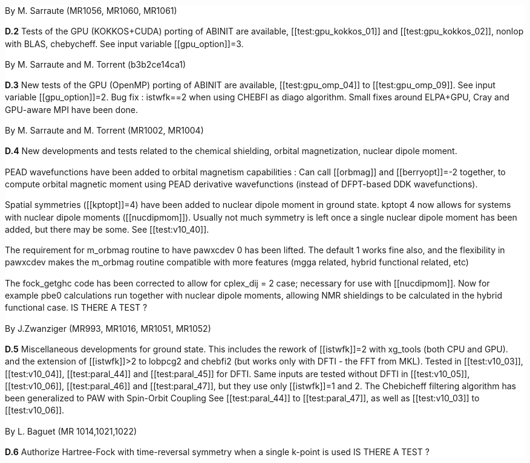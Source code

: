 By M. Sarraute (MR1056, MR1060, MR1061)


**D.2** Tests of the GPU (KOKKOS+CUDA) porting of ABINIT are available,  [[test:gpu_kokkos_01]] and [[test:gpu_kokkos_02]], nonlop with BLAS, chebycheff.
See input variable [[gpu_option]]=3.

By M. Sarraute and M. Torrent (b3b2ce14ca1)


**D.3** New tests of the GPU (OpenMP) porting of ABINIT are available, [[test:gpu_omp_04]] to [[test:gpu_omp_09]]. See input variable [[gpu_option]]=2.
Bug fix :  istwfk==2 when using CHEBFI as diago algorithm.
Small fixes around ELPA+GPU, Cray and GPU-aware MPI have been done.

By M. Sarraute and M. Torrent (MR1002, MR1004)


**D.4** New developments and tests related to the chemical shielding, orbital magnetization, nuclear dipole moment.

PEAD wavefunctions have been added to orbital magnetism capabilities :
Can call [[orbmag]] and [[berryopt]]=-2 together, to compute orbital magnetic moment using PEAD derivative wavefunctions (instead of DFPT-based DDK wavefunctions).

Spatial symmetries ([[kptopt]]=4) have been added to nuclear dipole moment in ground state.
kptopt 4 now allows for systems with nuclear dipole moments ([[nucdipmom]]).
Usually not much symmetry is left once a single nuclear dipole moment has been added, but there may be some.
See [[test:v10_40]].

The requirement for m_orbmag routine to have pawxcdev 0 has been lifted. The default 1 works fine also, and the flexibility in pawxcdev makes the m_orbmag routine compatible with more features (mgga related, hybrid functional related, etc)

The fock_getghc code has been corrected to allow for cplex_dij = 2 case; necessary for use with [[nucdipmom]]. Now for example pbe0 calculations run together with nuclear dipole moments, allowing NMR shieldings to be calculated in the hybrid functional case.
IS THERE A TEST ?

By J.Zwanziger (MR993, MR1016, MR1051, MR1052)


**D.5** Miscellaneous developments for ground state.
This includes the rework of [[istwfk]]=2 with xg_tools (both CPU and GPU).
and the extension of [[istwfk]]>2 to lobpcg2 and chebfi2 (but works only with DFTI - the FFT from MKL).
Tested in [[test:v10_03]], [[test:v10_04]], [[test:paral_44]] and [[test:paral_45]] for DFTI.
Same inputs are tested without DFTI in [[test:v10_05]], [[test:v10_06]], [[test:paral_46]] and [[test:paral_47]], but they use only [[istwfk]]=1 and 2.
The Chebicheff filtering algorithm has been generalized to PAW with Spin-Orbit Coupling
See [[test:paral_44]] to [[test:paral_47]], as well as [[test:v10_03]] to [[test:v10_06]].

By L. Baguet (MR 1014,1021,1022)

**D.6**
Authorize Hartree-Fock with time-reversal symmetry when a single k-point is used
IS THERE A TEST ?
